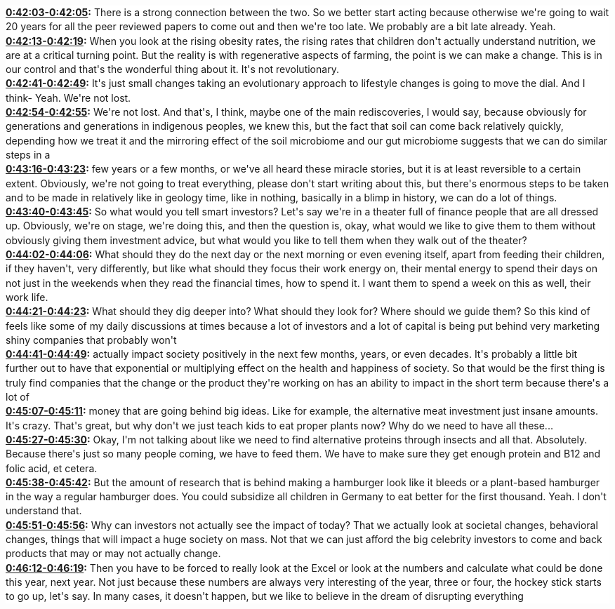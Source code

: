 **[0:42:03-0:42:05](https://investinginregenerativeagriculture.com/jaclyn-schnau#t=0:42:03):**  There is a strong connection between the two.  So we better start acting because otherwise we're going to wait 20 years for all the peer  reviewed papers to come out and then we're too late.  We probably are a bit late already.  Yeah.  
**[0:42:13-0:42:19](https://investinginregenerativeagriculture.com/jaclyn-schnau#t=0:42:13):**  When you look at the rising obesity rates, the rising rates that children don't actually  understand nutrition, we are at a critical turning point.  But the reality is with regenerative aspects of farming, the point is we can make a change.  This is in our control and that's the wonderful thing about it.  It's not revolutionary.  
**[0:42:41-0:42:49](https://investinginregenerativeagriculture.com/jaclyn-schnau#t=0:42:41):**  It's just small changes taking an evolutionary approach to lifestyle changes is going to  move the dial.  And I think-  Yeah.  We're not lost.  
**[0:42:54-0:42:55](https://investinginregenerativeagriculture.com/jaclyn-schnau#t=0:42:54):**  We're not lost.  And that's, I think, maybe one of the main rediscoveries, I would say, because obviously  for generations and generations in indigenous peoples, we knew this, but the fact that soil  can come back relatively quickly, depending how we treat it and the mirroring effect of  the soil microbiome and our gut microbiome suggests that we can do similar steps in a  
**[0:43:16-0:43:23](https://investinginregenerativeagriculture.com/jaclyn-schnau#t=0:43:16):**  few years or a few months, or we've all heard these miracle stories, but it is at least  reversible to a certain extent.  Obviously, we're not going to treat everything, please don't start writing about this, but  there's enormous steps to be taken and to be made in relatively like in geology time,  like in nothing, basically in a blimp in history, we can do a lot of things.  
**[0:43:40-0:43:45](https://investinginregenerativeagriculture.com/jaclyn-schnau#t=0:43:40):**  So what would you tell smart investors?  Let's say we're in a theater full of finance people that are all dressed up.  Obviously, we're on stage, we're doing this, and then the question is, okay, what would  we like to give them to them without obviously giving them investment advice, but what would  you like to tell them when they walk out of the theater?  
**[0:44:02-0:44:06](https://investinginregenerativeagriculture.com/jaclyn-schnau#t=0:44:02):**  What should they do the next day or the next morning or even evening itself, apart from  feeding their children, if they haven't, very differently, but like what should they focus  their work energy on, their mental energy to spend their days on not just in the weekends  when they read the financial times, how to spend it.  I want them to spend a week on this as well, their work life.  
**[0:44:21-0:44:23](https://investinginregenerativeagriculture.com/jaclyn-schnau#t=0:44:21):**  What should they dig deeper into?  What should they look for?  Where should we guide them?  So this kind of feels like some of my daily discussions at times because a lot of investors  and a lot of capital is being put behind very marketing shiny companies that probably won't  
**[0:44:41-0:44:49](https://investinginregenerativeagriculture.com/jaclyn-schnau#t=0:44:41):**  actually impact society positively in the next few months, years, or even decades.  It's probably a little bit further out to have that exponential or multiplying effect  on the health and happiness of society.  So that would be the first thing is truly find companies that the change or the product  they're working on has an ability to impact in the short term because there's a lot of  
**[0:45:07-0:45:11](https://investinginregenerativeagriculture.com/jaclyn-schnau#t=0:45:07):**  money that are going behind big ideas.  Like for example, the alternative meat investment just insane amounts.  It's crazy.  That's great, but why don't we just teach kids to eat proper plants now?  Why do we need to have all these...  
**[0:45:27-0:45:30](https://investinginregenerativeagriculture.com/jaclyn-schnau#t=0:45:27):**  Okay, I'm not talking about like we need to find alternative proteins through insects  and all that.  Absolutely.  Because there's just so many people coming, we have to feed them.  We have to make sure they get enough protein and B12 and folic acid, et cetera.  
**[0:45:38-0:45:42](https://investinginregenerativeagriculture.com/jaclyn-schnau#t=0:45:38):**  But the amount of research that is behind making a hamburger look like it bleeds or  a plant-based hamburger in the way a regular hamburger does.  You could subsidize all children in Germany to eat better for the first thousand.  Yeah.  I don't understand that.  
**[0:45:51-0:45:56](https://investinginregenerativeagriculture.com/jaclyn-schnau#t=0:45:51):**  Why can investors not actually see the impact of today?  That we actually look at societal changes, behavioral changes, things that will impact  a huge society on mass.  Not that we can just afford the big celebrity investors to come and back products that may  or may not actually change.  
**[0:46:12-0:46:19](https://investinginregenerativeagriculture.com/jaclyn-schnau#t=0:46:12):**  Then you have to be forced to really look at the Excel or look at the numbers and calculate  what could be done this year, next year.  Not just because these numbers are always very interesting of the year, three or four,  the hockey stick starts to go up, let's say.  In many cases, it doesn't happen, but we like to believe in the dream of disrupting everything  
